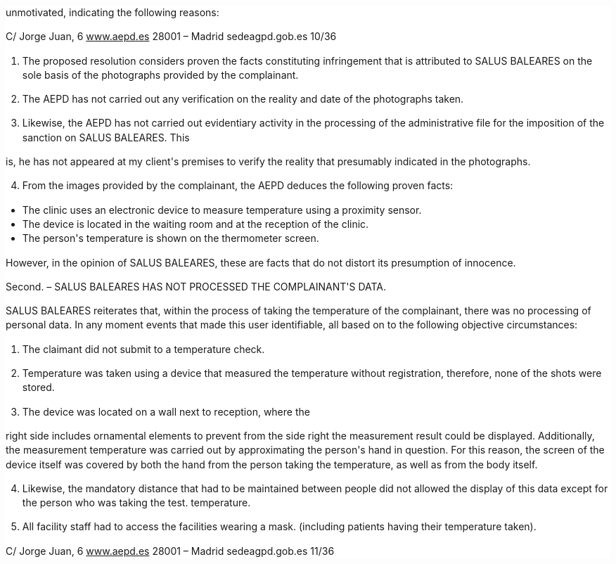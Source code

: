 unmotivated, indicating the following reasons:

C/ Jorge Juan, 6 www.aepd.es
28001 – Madrid sedeagpd.gob.es 10/36

1. The proposed resolution considers proven the facts constituting
infringement that is attributed to SALUS BALEARES on the sole basis of the photographs
provided by the complainant.

2. The AEPD has not carried out any verification on the reality and date of the
photographs taken.

3. Likewise, the AEPD has not carried out evidentiary activity in the processing of the
administrative file for the imposition of the sanction on SALUS BALEARES. This

is, he has not appeared at my client's premises to verify the reality that
presumably indicated in the photographs.

4. From the images provided by the complainant, the AEPD deduces the
following proven facts:

- The clinic uses an electronic device to measure temperature using a
proximity sensor.
- The device is located in the waiting room and at the reception of the
clinic.
- The person's temperature is shown on the thermometer screen.

However, in the opinion of SALUS BALEARES, these are facts that do not distort its
presumption of innocence.

Second. – SALUS BALEARES HAS NOT PROCESSED THE COMPLAINANT'S DATA.

SALUS BALEARES reiterates that, within the process of taking the temperature of the
complainant, there was no processing of personal data. In any moment
events that made this user identifiable, all based on
to the following objective circumstances:

1. The claimant did not submit to a temperature check.

2. Temperature was taken using a device that measured the
temperature without registration, therefore, none of the shots were stored.

3. The device was located on a wall next to reception, where the

right side includes ornamental elements to prevent from the side
right the measurement result could be displayed. Additionally, the measurement
temperature was carried out by approximating the person's hand in
question. For this reason, the screen of the device itself was covered by both the hand
from the person taking the temperature, as well as from the body itself.

4. Likewise, the mandatory distance that had to be maintained between people did not
allowed the display of this data except for the person who was taking the test.
temperature.

5. All facility staff had to access the facilities wearing a mask.
(including patients having their temperature taken).

C/ Jorge Juan, 6 www.aepd.es
28001 – Madrid sedeagpd.gob.es 11/36
